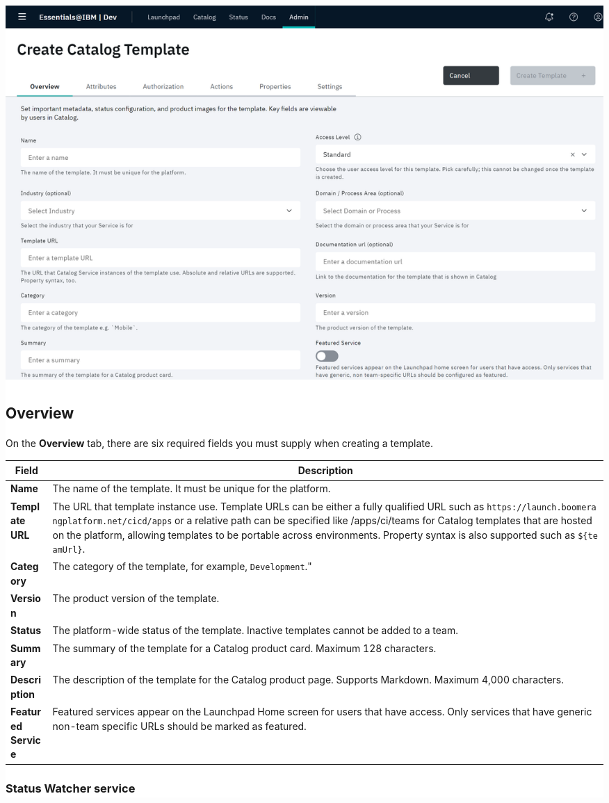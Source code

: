 ![Catalog Fields](./assets/img/catalog/catalog-create-template.png)

## Overview

On the **Overview** tab, there are six required fields you must supply when creating a template.

| Field             | Description                                       |
| ----------------- | ---------------------------------------------------------------------------------------------------------------------------------------------------------------------------------------------------------------------------------------------------------------------------------------------------------------------- |
| **Name**              | The name of the template. It must be unique for the platform.                                      |
| **Template URL**      | The URL that template instance use. Template URLs can be either a fully qualified URL such as `https://launch.boomerangplatform.net/cicd/apps` or a relative path can be specified like /apps/ci/teams for Catalog templates that are hosted on the platform, allowing templates to be portable across environments. Property syntax is also supported such as `${teamUrl}`. |
| **Category**          | The category of the template, for example, `Development`."  |
| **Version**           | The product version of the template.  |
| **Status**            | The platform-wide status of the template. Inactive templates cannot be added to a team.   |
| **Summary**           | The summary of the template for a Catalog product card. Maximum 128 characters.  |
| **Description**       | The description of the template for the Catalog product page. Supports Markdown. Maximum 4,000 characters. |
| **Featured Service**  | Featured services appear on the Launchpad Home screen for users that have access. Only services that have generic non-team specific URLs should be marked as featured.  |

### Status Watcher service
